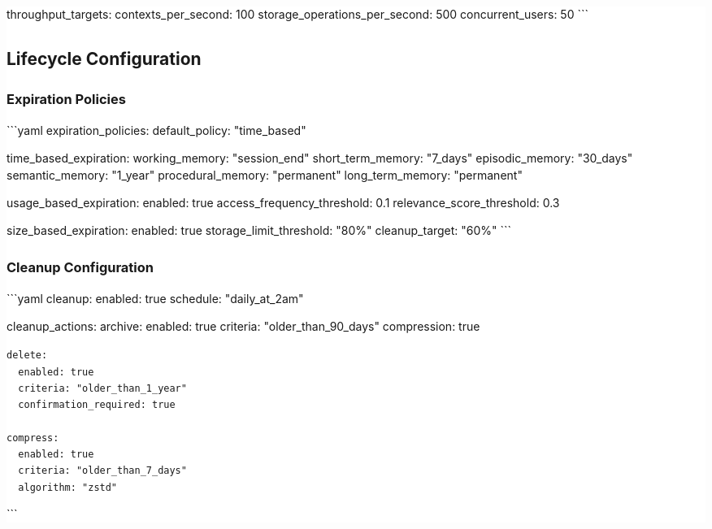   throughput_targets:
    contexts_per_second: 100
    storage_operations_per_second: 500
    concurrent_users: 50
\```

## Lifecycle Configuration

### Expiration Policies
\```yaml
expiration_policies:
  default_policy: "time_based"
  
  time_based_expiration:
    working_memory: "session_end"
    short_term_memory: "7_days"
    episodic_memory: "30_days"
    semantic_memory: "1_year"
    procedural_memory: "permanent"
    long_term_memory: "permanent"
    
  usage_based_expiration:
    enabled: true
    access_frequency_threshold: 0.1
    relevance_score_threshold: 0.3
    
  size_based_expiration:
    enabled: true
    storage_limit_threshold: "80%"
    cleanup_target: "60%"
\```

### Cleanup Configuration
\```yaml
cleanup:
  enabled: true
  schedule: "daily_at_2am"
  
  cleanup_actions:
    archive:
      enabled: true
      criteria: "older_than_90_days"
      compression: true
      
    delete:
      enabled: true
      criteria: "older_than_1_year"
      confirmation_required: true
      
    compress:
      enabled: true
      criteria: "older_than_7_days"
      algorithm: "zstd"
\```
